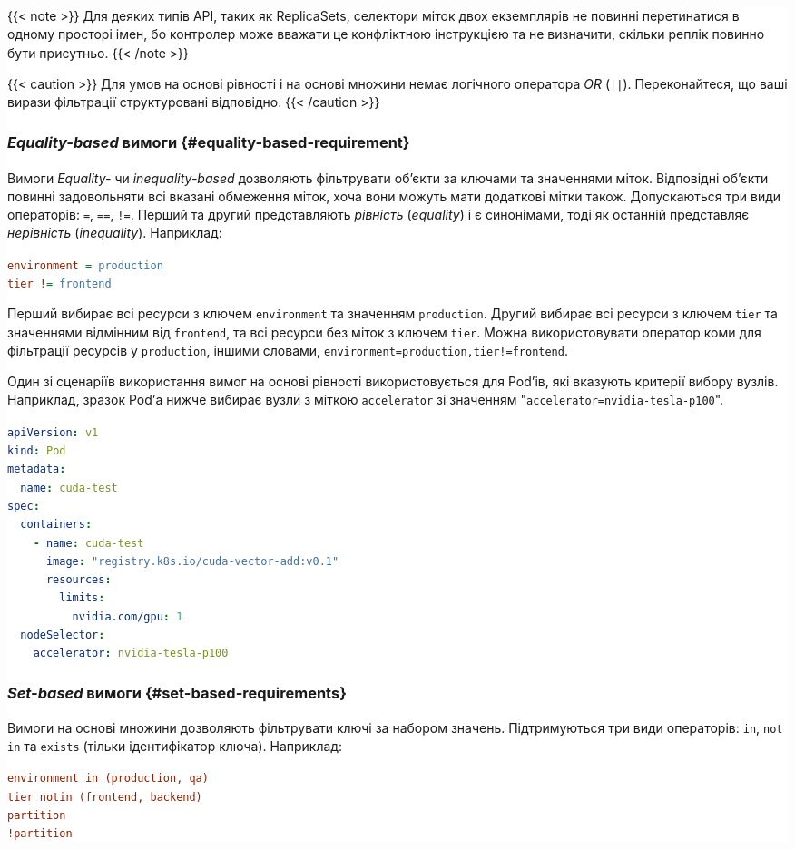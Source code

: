{{< note >}}
Для деяких типів API, таких як ReplicaSets, селектори міток двох екземплярів не повинні перетинатися в одному просторі імен, бо контролер може вважати це конфліктною інструкцією та не визначити, скільки реплік повинно бути присутньо.
{{< /note >}}

{{< caution >}}
Для умов на основі рівності і на основі множини немає логічного оператора _OR_ (`||`). Переконайтеся, що ваші вирази фільтрації структуровані відповідно.
{{< /caution >}}

### _Equality-based_ вимоги {#equality-based-requirement}

Вимоги _Equality-_ чи _inequality-based_ дозволяють фільтрувати обʼєкти за ключами та значеннями міток. Відповідні обʼєкти повинні задовольняти всі вказані обмеження міток, хоча вони можуть мати додаткові мітки також. Допускаються три види операторів: `=`, `==`, `!=`. Перший та другий представляють _рівність_ (_equality_) і є синонімами, тоді як останній представляє _нерівність_ (_inequality_).
Наприклад:

```ini
environment = production
tier != frontend
```

Перший вибирає всі ресурси з ключем `environment` та значенням `production`. Другий вибирає всі ресурси з ключем `tier` та значеннями відмінним від `frontend`, та всі ресурси без міток з ключем `tier`. Можна використовувати оператор коми для фільтрації ресурсів у `production`, іншими словами, `environment=production,tier!=frontend`.

Один зі сценаріїв використання вимог на основі рівності використовується для Podʼів, які вказують критерії вибору вузлів. Наприклад, зразок Podʼа нижче вибирає вузли з міткою `accelerator` зі значенням "`accelerator=nvidia-tesla-p100`".

```yaml
apiVersion: v1
kind: Pod
metadata:
  name: cuda-test
spec:
  containers:
    - name: cuda-test
      image: "registry.k8s.io/cuda-vector-add:v0.1"
      resources:
        limits:
          nvidia.com/gpu: 1
  nodeSelector:
    accelerator: nvidia-tesla-p100
```

### _Set-based_ вимоги {#set-based-requirements}

Вимоги на основі множини дозволяють фільтрувати ключі за набором значень. Підтримуються три види операторів: `in`, `notin` та `exists` (тільки ідентифікатор ключа). Наприклад:

```ini
environment in (production, qa)
tier notin (frontend, backend)
partition
!partition
```
